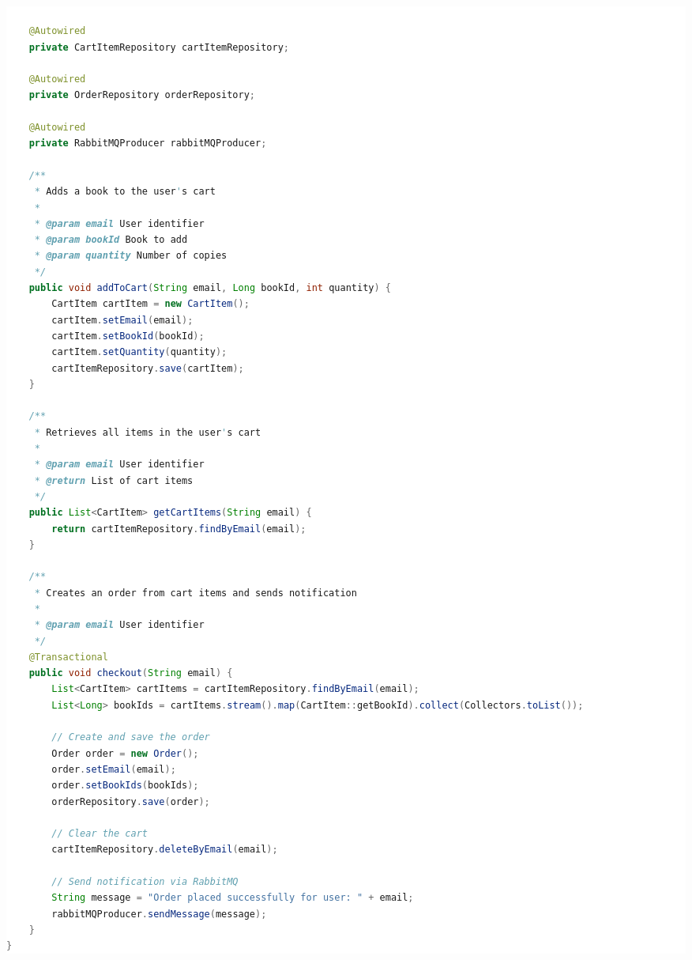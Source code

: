 ```java

    @Autowired
    private CartItemRepository cartItemRepository;

    @Autowired
    private OrderRepository orderRepository;

    @Autowired
    private RabbitMQProducer rabbitMQProducer;

    /**
     * Adds a book to the user's cart
     *
     * @param email User identifier
     * @param bookId Book to add
     * @param quantity Number of copies
     */
    public void addToCart(String email, Long bookId, int quantity) {
        CartItem cartItem = new CartItem();
        cartItem.setEmail(email);
        cartItem.setBookId(bookId);
        cartItem.setQuantity(quantity);
        cartItemRepository.save(cartItem);
    }

    /**
     * Retrieves all items in the user's cart
     *
     * @param email User identifier
     * @return List of cart items
     */
    public List<CartItem> getCartItems(String email) {
        return cartItemRepository.findByEmail(email);
    }

    /**
     * Creates an order from cart items and sends notification
     *
     * @param email User identifier
     */
    @Transactional
    public void checkout(String email) {
        List<CartItem> cartItems = cartItemRepository.findByEmail(email);
        List<Long> bookIds = cartItems.stream().map(CartItem::getBookId).collect(Collectors.toList());

        // Create and save the order
        Order order = new Order();
        order.setEmail(email);
        order.setBookIds(bookIds);
        orderRepository.save(order);

        // Clear the cart
        cartItemRepository.deleteByEmail(email);

        // Send notification via RabbitMQ
        String message = "Order placed successfully for user: " + email;
        rabbitMQProducer.sendMessage(message);
    }
}
```
